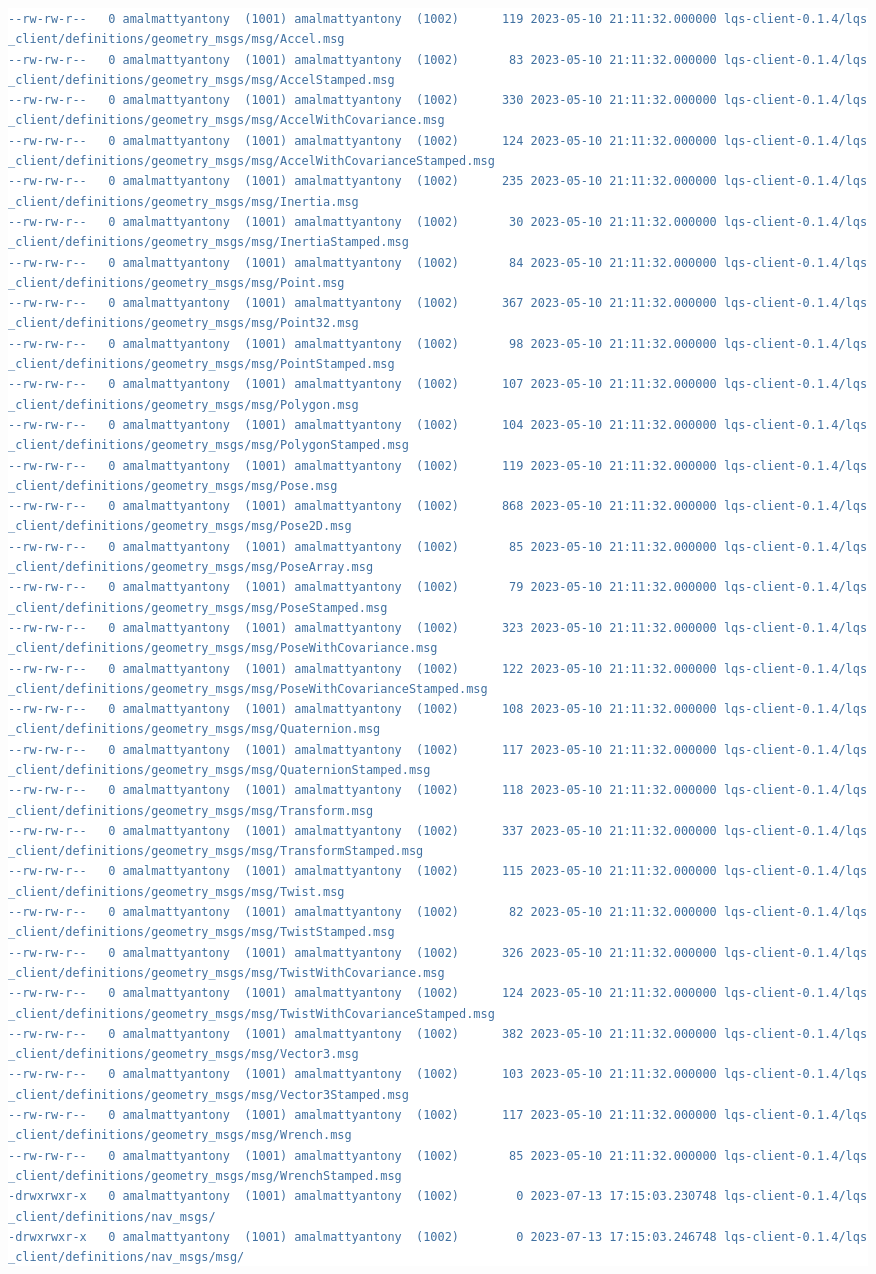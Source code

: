 ```diff
--rw-rw-r--   0 amalmattyantony  (1001) amalmattyantony  (1002)      119 2023-05-10 21:11:32.000000 lqs-client-0.1.4/lqs_client/definitions/geometry_msgs/msg/Accel.msg
--rw-rw-r--   0 amalmattyantony  (1001) amalmattyantony  (1002)       83 2023-05-10 21:11:32.000000 lqs-client-0.1.4/lqs_client/definitions/geometry_msgs/msg/AccelStamped.msg
--rw-rw-r--   0 amalmattyantony  (1001) amalmattyantony  (1002)      330 2023-05-10 21:11:32.000000 lqs-client-0.1.4/lqs_client/definitions/geometry_msgs/msg/AccelWithCovariance.msg
--rw-rw-r--   0 amalmattyantony  (1001) amalmattyantony  (1002)      124 2023-05-10 21:11:32.000000 lqs-client-0.1.4/lqs_client/definitions/geometry_msgs/msg/AccelWithCovarianceStamped.msg
--rw-rw-r--   0 amalmattyantony  (1001) amalmattyantony  (1002)      235 2023-05-10 21:11:32.000000 lqs-client-0.1.4/lqs_client/definitions/geometry_msgs/msg/Inertia.msg
--rw-rw-r--   0 amalmattyantony  (1001) amalmattyantony  (1002)       30 2023-05-10 21:11:32.000000 lqs-client-0.1.4/lqs_client/definitions/geometry_msgs/msg/InertiaStamped.msg
--rw-rw-r--   0 amalmattyantony  (1001) amalmattyantony  (1002)       84 2023-05-10 21:11:32.000000 lqs-client-0.1.4/lqs_client/definitions/geometry_msgs/msg/Point.msg
--rw-rw-r--   0 amalmattyantony  (1001) amalmattyantony  (1002)      367 2023-05-10 21:11:32.000000 lqs-client-0.1.4/lqs_client/definitions/geometry_msgs/msg/Point32.msg
--rw-rw-r--   0 amalmattyantony  (1001) amalmattyantony  (1002)       98 2023-05-10 21:11:32.000000 lqs-client-0.1.4/lqs_client/definitions/geometry_msgs/msg/PointStamped.msg
--rw-rw-r--   0 amalmattyantony  (1001) amalmattyantony  (1002)      107 2023-05-10 21:11:32.000000 lqs-client-0.1.4/lqs_client/definitions/geometry_msgs/msg/Polygon.msg
--rw-rw-r--   0 amalmattyantony  (1001) amalmattyantony  (1002)      104 2023-05-10 21:11:32.000000 lqs-client-0.1.4/lqs_client/definitions/geometry_msgs/msg/PolygonStamped.msg
--rw-rw-r--   0 amalmattyantony  (1001) amalmattyantony  (1002)      119 2023-05-10 21:11:32.000000 lqs-client-0.1.4/lqs_client/definitions/geometry_msgs/msg/Pose.msg
--rw-rw-r--   0 amalmattyantony  (1001) amalmattyantony  (1002)      868 2023-05-10 21:11:32.000000 lqs-client-0.1.4/lqs_client/definitions/geometry_msgs/msg/Pose2D.msg
--rw-rw-r--   0 amalmattyantony  (1001) amalmattyantony  (1002)       85 2023-05-10 21:11:32.000000 lqs-client-0.1.4/lqs_client/definitions/geometry_msgs/msg/PoseArray.msg
--rw-rw-r--   0 amalmattyantony  (1001) amalmattyantony  (1002)       79 2023-05-10 21:11:32.000000 lqs-client-0.1.4/lqs_client/definitions/geometry_msgs/msg/PoseStamped.msg
--rw-rw-r--   0 amalmattyantony  (1001) amalmattyantony  (1002)      323 2023-05-10 21:11:32.000000 lqs-client-0.1.4/lqs_client/definitions/geometry_msgs/msg/PoseWithCovariance.msg
--rw-rw-r--   0 amalmattyantony  (1001) amalmattyantony  (1002)      122 2023-05-10 21:11:32.000000 lqs-client-0.1.4/lqs_client/definitions/geometry_msgs/msg/PoseWithCovarianceStamped.msg
--rw-rw-r--   0 amalmattyantony  (1001) amalmattyantony  (1002)      108 2023-05-10 21:11:32.000000 lqs-client-0.1.4/lqs_client/definitions/geometry_msgs/msg/Quaternion.msg
--rw-rw-r--   0 amalmattyantony  (1001) amalmattyantony  (1002)      117 2023-05-10 21:11:32.000000 lqs-client-0.1.4/lqs_client/definitions/geometry_msgs/msg/QuaternionStamped.msg
--rw-rw-r--   0 amalmattyantony  (1001) amalmattyantony  (1002)      118 2023-05-10 21:11:32.000000 lqs-client-0.1.4/lqs_client/definitions/geometry_msgs/msg/Transform.msg
--rw-rw-r--   0 amalmattyantony  (1001) amalmattyantony  (1002)      337 2023-05-10 21:11:32.000000 lqs-client-0.1.4/lqs_client/definitions/geometry_msgs/msg/TransformStamped.msg
--rw-rw-r--   0 amalmattyantony  (1001) amalmattyantony  (1002)      115 2023-05-10 21:11:32.000000 lqs-client-0.1.4/lqs_client/definitions/geometry_msgs/msg/Twist.msg
--rw-rw-r--   0 amalmattyantony  (1001) amalmattyantony  (1002)       82 2023-05-10 21:11:32.000000 lqs-client-0.1.4/lqs_client/definitions/geometry_msgs/msg/TwistStamped.msg
--rw-rw-r--   0 amalmattyantony  (1001) amalmattyantony  (1002)      326 2023-05-10 21:11:32.000000 lqs-client-0.1.4/lqs_client/definitions/geometry_msgs/msg/TwistWithCovariance.msg
--rw-rw-r--   0 amalmattyantony  (1001) amalmattyantony  (1002)      124 2023-05-10 21:11:32.000000 lqs-client-0.1.4/lqs_client/definitions/geometry_msgs/msg/TwistWithCovarianceStamped.msg
--rw-rw-r--   0 amalmattyantony  (1001) amalmattyantony  (1002)      382 2023-05-10 21:11:32.000000 lqs-client-0.1.4/lqs_client/definitions/geometry_msgs/msg/Vector3.msg
--rw-rw-r--   0 amalmattyantony  (1001) amalmattyantony  (1002)      103 2023-05-10 21:11:32.000000 lqs-client-0.1.4/lqs_client/definitions/geometry_msgs/msg/Vector3Stamped.msg
--rw-rw-r--   0 amalmattyantony  (1001) amalmattyantony  (1002)      117 2023-05-10 21:11:32.000000 lqs-client-0.1.4/lqs_client/definitions/geometry_msgs/msg/Wrench.msg
--rw-rw-r--   0 amalmattyantony  (1001) amalmattyantony  (1002)       85 2023-05-10 21:11:32.000000 lqs-client-0.1.4/lqs_client/definitions/geometry_msgs/msg/WrenchStamped.msg
-drwxrwxr-x   0 amalmattyantony  (1001) amalmattyantony  (1002)        0 2023-07-13 17:15:03.230748 lqs-client-0.1.4/lqs_client/definitions/nav_msgs/
-drwxrwxr-x   0 amalmattyantony  (1001) amalmattyantony  (1002)        0 2023-07-13 17:15:03.246748 lqs-client-0.1.4/lqs_client/definitions/nav_msgs/msg/
```
